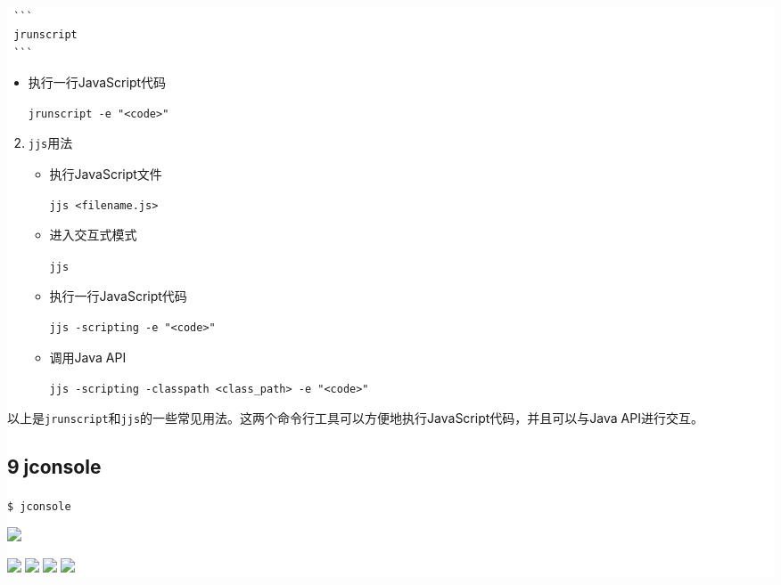      ```
     jrunscript
     ```

   - 执行一行JavaScript代码

     ```
     jrunscript -e "<code>"
     ```

2. `jjs`用法

   - 执行JavaScript文件

     ```
     jjs <filename.js>
     ```

   - 进入交互式模式

     ```
     jjs
     ```

   - 执行一行JavaScript代码

     ```
     jjs -scripting -e "<code>"
     ```

   - 调用Java API

     ```
     jjs -scripting -classpath <class_path> -e "<code>"
     ```

以上是`jrunscript`和`jjs`的一些常见用法。这两个命令行工具可以方便地执行JavaScript代码，并且可以与Java API进行交互。

## 9 jconsole

```bash
$ jconsole
```



![](https://img-blog.csdnimg.cn/689b2f17fae24fc7a4d64ff5611b1b02.png)





![](https://img-blog.csdnimg.cn/20210117152211879.png?x-oss-process=image/watermark,type_ZmFuZ3poZW5naGVpdGk,shadow_10,text_SmF2YUVkZ2U=,size_1,color_FFFFFF,t_70)
![](https://img-blog.csdnimg.cn/20210117152221938.png?x-oss-process=image/watermark,type_ZmFuZ3poZW5naGVpdGk,shadow_10,text_SmF2YUVkZ2U=,size_1,color_FFFFFF,t_70)
![](https://img-blog.csdnimg.cn/20210117152231546.png?x-oss-process=image/watermark,type_ZmFuZ3poZW5naGVpdGk,shadow_10,text_SmF2YUVkZ2U=,size_1,color_FFFFFF,t_70)
![](https://img-blog.csdnimg.cn/20210117152246493.png?x-oss-process=image/watermark,type_ZmFuZ3poZW5naGVpdGk,shadow_10,text_SmF2YUVkZ2U=,size_1,color_FFFFFF,t_70)

